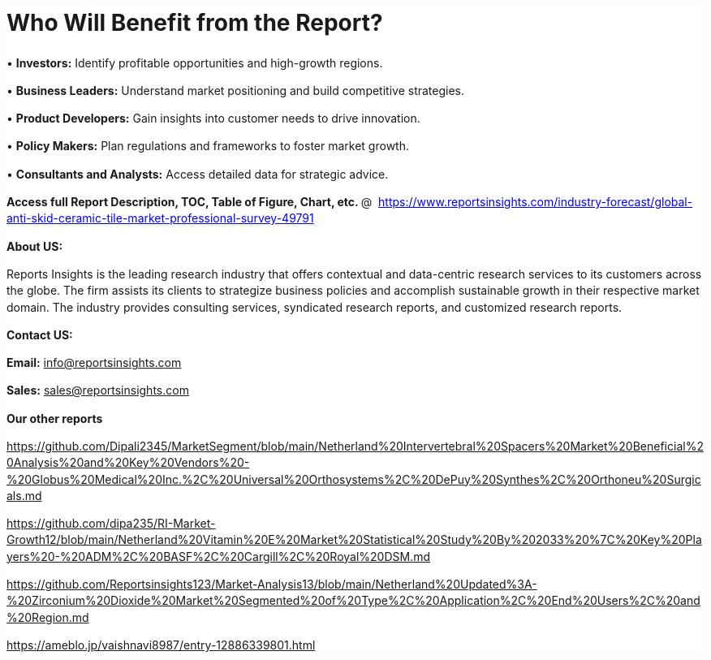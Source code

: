 # <strong>Who Will Benefit from the Report?</strong>

• <strong>Investors:</strong> Identify profitable opportunities and high-growth regions.

• <strong>Business Leaders:</strong> Understand market positioning and build competitive strategies.

• <strong>Product Developers:</strong> Gain insights into customer needs to drive innovation.

• <strong>Policy Makers:</strong> Plan regulations and frameworks to foster market growth.

• <strong>Consultants and Analysts:</strong> Access detailed data for strategic advice.
</ul>
<strong>Access full Report Description, TOC, Table of Figure, Chart, etc. </strong>@  <a href=https://www.reportsinsights.com/industry-forecast/global-anti-skid-ceramic-tile-market-professional-survey-49791 style=color:#0000ff;>https://www.reportsinsights.com/industry-forecast/global-anti-skid-ceramic-tile-market-professional-survey-49791</a></font>

<strong><strong>About US</strong>:</strong>

Reports Insights is the leading research industry that offers contextual and data-centric research services to its customers across the globe. The firm assists its clients to strategize business policies and accomplish sustainable growth in their respective market domain. The industry provides consulting services, syndicated research reports, and customized research reports.

<strong>Contact US:</strong>

<p class=""""><b>Email:</b> <a href=mailto:info@reportsinsights.com>info@reportsinsights.com</a></p>
<p class=""""><b>Sales:</b> <a href=mailto:sales@reportsinsights.com>sales@reportsinsights.com</a></p>

<strong>Our other reports</strong>

<a href=https://github.com/Dipali2345/MarketSegment/blob/main/Netherland%20Intervertebral%20Spacers%20Market%20Beneficial%20Analysis%20and%20Key%20Vendors%20-%20Globus%20Medical%20Inc.%2C%20Universal%20Orthosystems%2C%20DePuy%20Synthes%2C%20Orthoneu%20Surgicals.md>https://github.com/Dipali2345/MarketSegment/blob/main/Netherland%20Intervertebral%20Spacers%20Market%20Beneficial%20Analysis%20and%20Key%20Vendors%20-%20Globus%20Medical%20Inc.%2C%20Universal%20Orthosystems%2C%20DePuy%20Synthes%2C%20Orthoneu%20Surgicals.md</a>

<a href=https://github.com/dipa235/RI-Market-Growth12/blob/main/Netherland%20Vitamin%20E%20Market%20Statistical%20Study%20By%202033%20%7C%20Key%20Players%20-%20ADM%2C%20BASF%2C%20Cargill%2C%20Royal%20DSM.md>https://github.com/dipa235/RI-Market-Growth12/blob/main/Netherland%20Vitamin%20E%20Market%20Statistical%20Study%20By%202033%20%7C%20Key%20Players%20-%20ADM%2C%20BASF%2C%20Cargill%2C%20Royal%20DSM.md</a>

<a href=https://github.com/Reportsinsights123/Market-Analysis13/blob/main/Netherland%20Updated%3A-%20Zirconium%20Dioxide%20Market%20Segmented%20of%20Type%2C%20Application%2C%20End%20Users%2C%20and%20Region.md>https://github.com/Reportsinsights123/Market-Analysis13/blob/main/Netherland%20Updated%3A-%20Zirconium%20Dioxide%20Market%20Segmented%20of%20Type%2C%20Application%2C%20End%20Users%2C%20and%20Region.md</a>

<a href=https://ameblo.jp/vaishnavi8987/entry-12886339801.html>https://ameblo.jp/vaishnavi8987/entry-12886339801.html</a>
